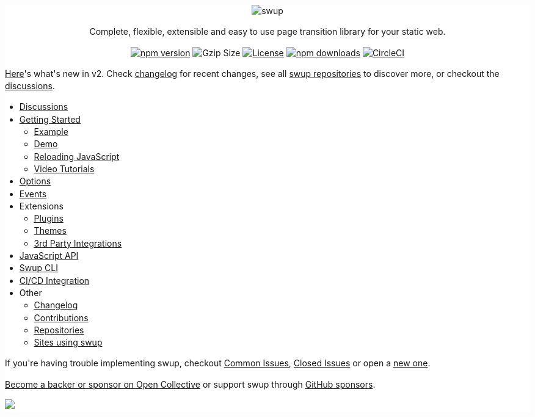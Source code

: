 <p align="center"><img width="420" alt="swup" src="https://swup.js.org/assets/images/swup-logo.svg"></p>
<p align="center">
Complete, flexible, extensible and easy to use page transition library for your static web.
</p>
<p align="center">
    <a href="https://www.npmjs.com/package/swup"><img src="https://img.shields.io/npm/v/swup.svg" alt="npm version"></a>
    <img src="https://img.shields.io/bundlephobia/minzip/swup.svg" alt="Gzip Size">
    <a href="https://github.com/gmrchk/swup/blob/master/LICENSE"><img src="https://img.shields.io/github/license/gmrchk/swup.svg" alt="License"></a>
    <a href="https://www.npmjs.com/package/swup"><img src="https://img.shields.io/npm/dt/swup.svg" alt="npm downloads"></a>
    <a href="https://circleci.com/gh/swup/swup"><img src="https://circleci.com/gh/swup/swup.svg?style=svg" alt="CircleCI"></a>
</p>

[Here](https://medium.com/@gmarcuk/introducing-swup-v2-814e40316dee)'s what's new in v2. Check [changelog](https://swup.js.org/other/changelog) for recent changes, see all [swup repositories](https://github.com/swup/) to discover more, or checkout the [discussions](https://github.com/swup/swup/discussions).

- [Discussions](https://github.com/swup/swup/discussions)
- [Getting Started](https://swup.js.org/getting-started)
  - [Example](https://swup.js.org/getting-started/example)
  - [Demo](https://swup.js.org/getting-started/demo)
  - [Reloading JavaScript](https://swup.js.org/getting-started/reloading-javascript)
  - [Video Tutorials](https://swup.js.org/getting-started/videos)
- [Options](https://swup.js.org/options)
- [Events](https://swup.js.org/events)
- Extensions
    - [Plugins](https://swup.js.org/plugins)
    - [Themes](https://swup.js.org/themes)
    - [3rd Party Integrations](https://swup.js.org/third-party-integrations)
- [JavaScript API](https://swup.js.org/api)
- [Swup CLI](https://swup.js.org/cli)
- [CI/CD Integration](https://swup.js.org/ci-cd)
- Other
    - [Changelog](https://swup.js.org//other/changelog)
    - [Contributions](https://swup.js.org/other/contributions)
    - [Repositories](https://github.com/swup)
    - [Sites using swup](https://github.com/swup/swup/discussions/333)

If you're having trouble implementing swup, checkout [Common Issues](https://swup.js.org/common-issues), [Closed Issues](https://github.com/gmrchk/swup/issues?q=is%3Aissue+is%3Aclosed) or open a [new one](https://github.com/gmrchk/swup/issues/new).

[Become a backer or sponsor on Open Collective](https://opencollective.com/swup) or support swup through [GitHub sponsors](https://github.com/sponsors/gmrchk). 

<img src="https://user-images.githubusercontent.com/9338324/49190360-50125480-f372-11e8-89e9-d2fb091a2240.gif" width="100%">
